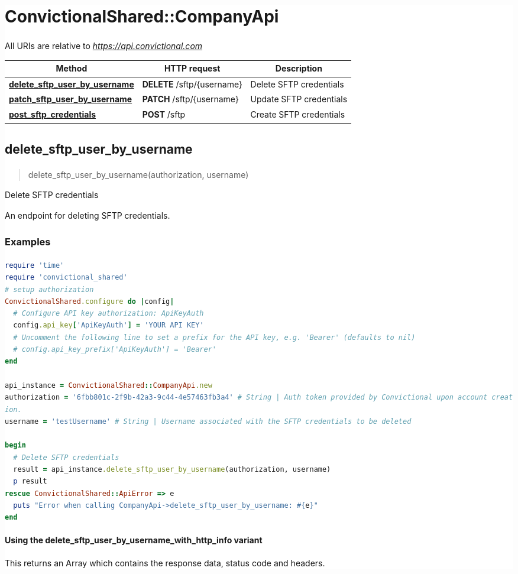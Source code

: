 # ConvictionalShared::CompanyApi

All URIs are relative to *https://api.convictional.com*

| Method | HTTP request | Description |
| ------ | ------------ | ----------- |
| [**delete_sftp_user_by_username**](CompanyApi.md#delete_sftp_user_by_username) | **DELETE** /sftp/{username} | Delete SFTP credentials |
| [**patch_sftp_user_by_username**](CompanyApi.md#patch_sftp_user_by_username) | **PATCH** /sftp/{username} | Update SFTP credentials |
| [**post_sftp_credentials**](CompanyApi.md#post_sftp_credentials) | **POST** /sftp | Create SFTP credentials |


## delete_sftp_user_by_username

> <SFTPUserDeleteSuccess> delete_sftp_user_by_username(authorization, username)

Delete SFTP credentials

An endpoint for deleting SFTP credentials.

### Examples

```ruby
require 'time'
require 'convictional_shared'
# setup authorization
ConvictionalShared.configure do |config|
  # Configure API key authorization: ApiKeyAuth
  config.api_key['ApiKeyAuth'] = 'YOUR API KEY'
  # Uncomment the following line to set a prefix for the API key, e.g. 'Bearer' (defaults to nil)
  # config.api_key_prefix['ApiKeyAuth'] = 'Bearer'
end

api_instance = ConvictionalShared::CompanyApi.new
authorization = '6fbb801c-2f9b-42a3-9c44-4e57463fb3a4' # String | Auth token provided by Convictional upon account creation.
username = 'testUsername' # String | Username associated with the SFTP credentials to be deleted

begin
  # Delete SFTP credentials
  result = api_instance.delete_sftp_user_by_username(authorization, username)
  p result
rescue ConvictionalShared::ApiError => e
  puts "Error when calling CompanyApi->delete_sftp_user_by_username: #{e}"
end
```

#### Using the delete_sftp_user_by_username_with_http_info variant

This returns an Array which contains the response data, status code and headers.
